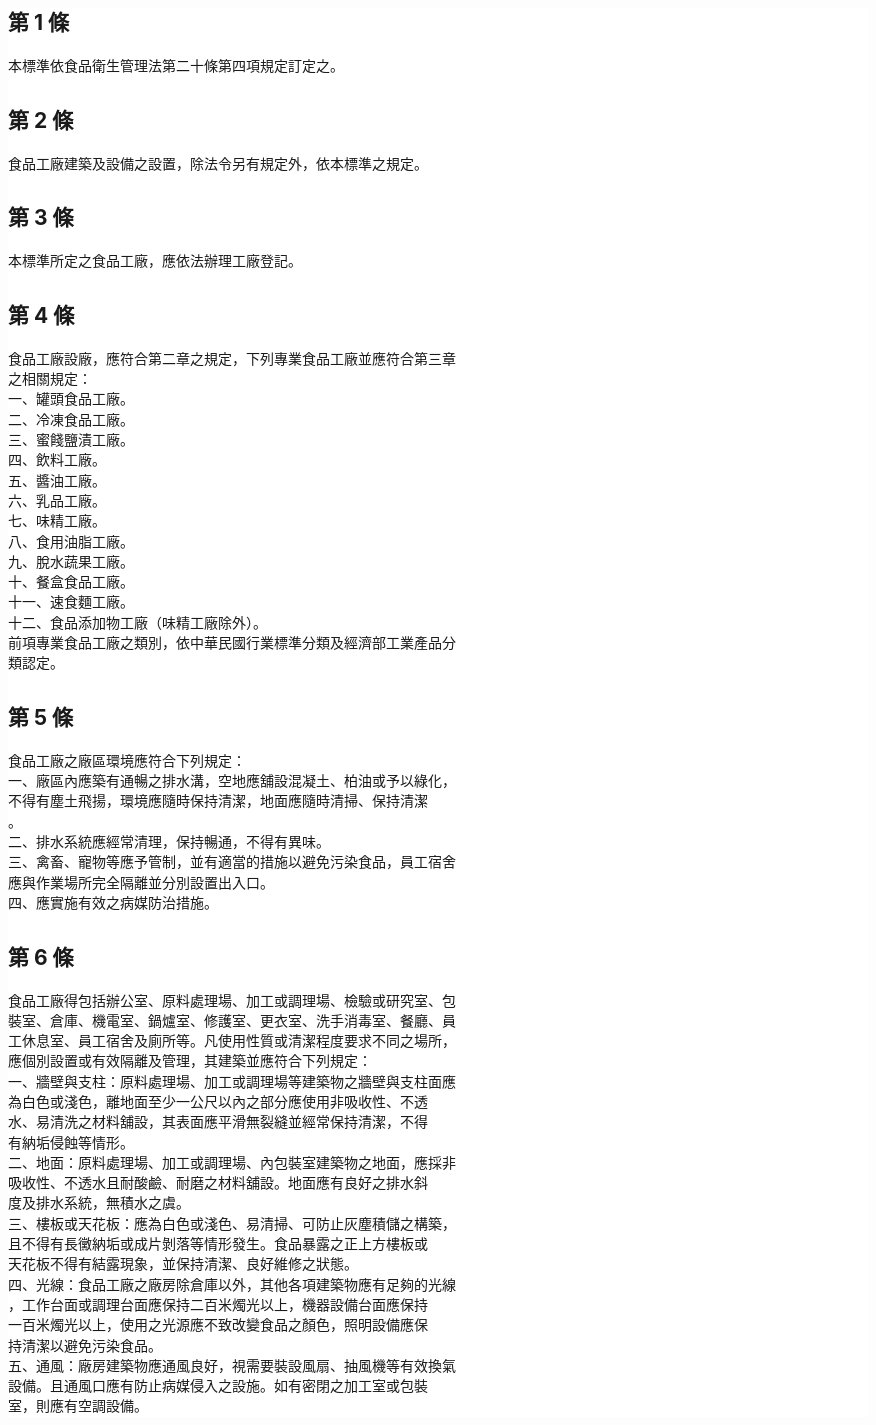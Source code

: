 第 1 條
-------
本標準依食品衛生管理法第二十條第四項規定訂定之。

第 2 條
-------
食品工廠建築及設備之設置，除法令另有規定外，依本標準之規定。

第 3 條
-------
本標準所定之食品工廠，應依法辦理工廠登記。

第 4 條
-------
食品工廠設廠，應符合第二章之規定，下列專業食品工廠並應符合第三章  
之相關規定：  
一、罐頭食品工廠。  
二、冷凍食品工廠。  
三、蜜餞鹽漬工廠。  
四、飲料工廠。  
五、醬油工廠。  
六、乳品工廠。  
七、味精工廠。  
八、食用油脂工廠。  
九、脫水蔬果工廠。  
十、餐盒食品工廠。  
十一、速食麵工廠。  
十二、食品添加物工廠（味精工廠除外）。  
前項專業食品工廠之類別，依中華民國行業標準分類及經濟部工業產品分  
類認定。

第 5 條
-------
食品工廠之廠區環境應符合下列規定：  
一、廠區內應築有通暢之排水溝，空地應舖設混凝土、柏油或予以綠化，  
    不得有塵土飛揚，環境應隨時保持清潔，地面應隨時清掃、保持清潔  
    。  
二、排水系統應經常清理，保持暢通，不得有異味。  
三、禽畜、寵物等應予管制，並有適當的措施以避免污染食品，員工宿舍  
    應與作業場所完全隔離並分別設置出入口。  
四、應實施有效之病媒防治措施。

第 6 條
-------
食品工廠得包括辦公室、原料處理場、加工或調理場、檢驗或研究室、包  
裝室、倉庫、機電室、鍋爐室、修護室、更衣室、洗手消毒室、餐廳、員  
工休息室、員工宿舍及廁所等。凡使用性質或清潔程度要求不同之場所，  
應個別設置或有效隔離及管理，其建築並應符合下列規定：  
一、牆壁與支柱：原料處理場、加工或調理場等建築物之牆壁與支柱面應  
    為白色或淺色，離地面至少一公尺以內之部分應使用非吸收性、不透  
    水、易清洗之材料舖設，其表面應平滑無裂縫並經常保持清潔，不得  
    有納垢侵蝕等情形。  
二、地面：原料處理場、加工或調理場、內包裝室建築物之地面，應採非  
    吸收性、不透水且耐酸鹼、耐磨之材料舖設。地面應有良好之排水斜  
    度及排水系統，無積水之虞。  
三、樓板或天花板：應為白色或淺色、易清掃、可防止灰塵積儲之構築，  
    且不得有長黴納垢或成片剝落等情形發生。食品暴露之正上方樓板或  
    天花板不得有結露現象，並保持清潔、良好維修之狀態。  
四、光線：食品工廠之廠房除倉庫以外，其他各項建築物應有足夠的光線  
    ，工作台面或調理台面應保持二百米燭光以上，機器設備台面應保持  
    一百米燭光以上，使用之光源應不致改變食品之顏色，照明設備應保  
    持清潔以避免污染食品。  
五、通風：廠房建築物應通風良好，視需要裝設風扇、抽風機等有效換氣  
    設備。且通風口應有防止病媒侵入之設施。如有密閉之加工室或包裝  
    室，則應有空調設備。  